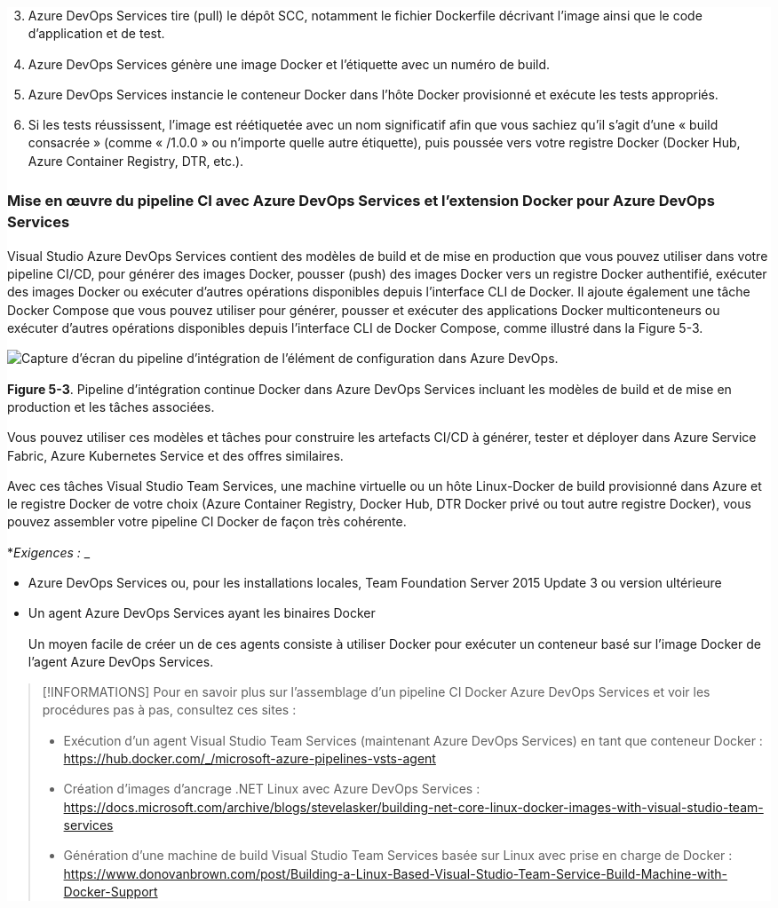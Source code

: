 3. Azure DevOps Services tire (pull) le dépôt SCC, notamment le fichier Dockerfile décrivant l’image ainsi que le code d’application et de test.

4. Azure DevOps Services génère une image Docker et l’étiquette avec un numéro de build.

5. Azure DevOps Services instancie le conteneur Docker dans l’hôte Docker provisionné et exécute les tests appropriés.

6. Si les tests réussissent, l’image est réétiquetée avec un nom significatif afin que vous sachiez qu’il s’agit d’une « build consacrée » (comme « /1.0.0 » ou n’importe quelle autre étiquette), puis poussée vers votre registre Docker (Docker Hub, Azure Container Registry, DTR, etc.).

### <a name="implementing-the-ci-pipeline-with-azure-devops-services-and-the-docker-extension-for-azure-devops-services"></a>Mise en œuvre du pipeline CI avec Azure DevOps Services et l’extension Docker pour Azure DevOps Services

Visual Studio Azure DevOps Services contient des modèles de build et de mise en production que vous pouvez utiliser dans votre pipeline CI/CD, pour générer des images Docker, pousser (push) des images Docker vers un registre Docker authentifié, exécuter des images Docker ou exécuter d’autres opérations disponibles depuis l’interface CLI de Docker. Il ajoute également une tâche Docker Compose que vous pouvez utiliser pour générer, pousser et exécuter des applications Docker multiconteneurs ou exécuter d’autres opérations disponibles depuis l’interface CLI de Docker Compose, comme illustré dans la Figure 5-3.

![Capture d’écran du pipeline d’intégration de l’élément de configuration dans Azure DevOps.](./media/docker-application-outer-loop-devops-workflow/docker-ci-pipeline-azure-devops.png)

**Figure 5-3**. Pipeline d’intégration continue Docker dans Azure DevOps Services incluant les modèles de build et de mise en production et les tâches associées.

Vous pouvez utiliser ces modèles et tâches pour construire les artefacts CI/CD à générer, tester et déployer dans Azure Service Fabric, Azure Kubernetes Service et des offres similaires.

Avec ces tâches Visual Studio Team Services, une machine virtuelle ou un hôte Linux-Docker de build provisionné dans Azure et le registre Docker de votre choix (Azure Container Registry, Docker Hub, DTR Docker privé ou tout autre registre Docker), vous pouvez assembler votre pipeline CI Docker de façon très cohérente.

**_Exigences :_* _

- Azure DevOps Services ou, pour les installations locales, Team Foundation Server 2015 Update 3 ou version ultérieure

- Un agent Azure DevOps Services ayant les binaires Docker

  Un moyen facile de créer un de ces agents consiste à utiliser Docker pour exécuter un conteneur basé sur l’image Docker de l’agent Azure DevOps Services.

> [!INFORMATIONS] Pour en savoir plus sur l’assemblage d’un pipeline CI Docker Azure DevOps Services et voir les procédures pas à pas, consultez ces sites :
>
> - Exécution d’un agent Visual Studio Team Services (maintenant Azure DevOps Services) en tant que conteneur Docker : \
>   <https://hub.docker.com/_/microsoft-azure-pipelines-vsts-agent>
>
> - Création d’images d’ancrage .NET Linux avec Azure DevOps Services : \
>   <https://docs.microsoft.com/archive/blogs/stevelasker/building-net-core-linux-docker-images-with-visual-studio-team-services>
>
> - Génération d’une machine de build Visual Studio Team Services basée sur Linux avec prise en charge de Docker : \
>   <https://www.donovanbrown.com/post/Building-a-Linux-Based-Visual-Studio-Team-Service-Build-Machine-with-Docker-Support>
